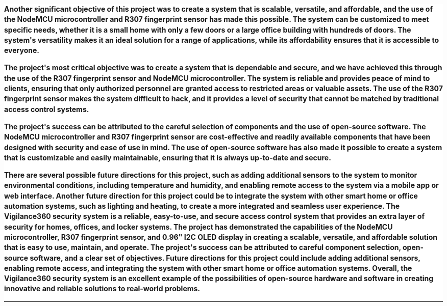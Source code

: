 **Another significant objective of this project was to create a system that is scalable, versatile, and affordable, and the use of the NodeMCU microcontroller and R307 fingerprint sensor has made this possible. The system can be customized to meet specific needs, whether it is a small home with only a few doors or a large office building with hundreds of doors. The system's versatility makes it an ideal solution for a range of applications, while its affordability ensures that it is accessible to everyone.**

**The project's most critical objective was to create a system that is dependable and secure, and we have achieved this through the use of the R307 fingerprint sensor and NodeMCU microcontroller. The system is reliable and provides peace of mind to clients, ensuring that only authorized personnel are granted access to restricted areas or valuable assets. The use of the R307 fingerprint sensor makes the system difficult to hack, and it provides a level of security that cannot be matched by traditional access control systems.**

**The project's success can be attributed to the careful selection of components and the use of open-source software. The NodeMCU microcontroller and R307 fingerprint sensor are cost-effective and readily available components that have been designed with security and ease of use in mind. The use of open-source software has also made it possible to create a system that is customizable and easily maintainable, ensuring that it is always up-to-date and secure.**

**There are several possible future directions for this project, such as adding additional sensors to the system to monitor environmental conditions, including temperature and humidity, and enabling remote access to the system via a mobile app or web interface. Another future direction for this project could be to integrate the system with other smart home or office automation systems, such as lighting and heating, to create a more integrated and seamless user experience. The Vigilance360 security system is a reliable, easy-to-use, and secure access control system that provides an extra layer of security for homes, offices, and locker systems. The project has demonstrated the capabilities of the NodeMCU microcontroller, R307 fingerprint sensor, and 0.96" I2C OLED display in creating a scalable, versatile, and affordable solution that is easy to use, maintain, and operate. The project's success can be attributed to careful component selection, open-source software, and a clear set of objectives. Future directions for this project could include adding additional sensors, enabling remote access, and integrating the system with other smart home or office automation systems. Overall, the Vigilance360 security system is an excellent example of the possibilities of open-source hardware and software in creating innovative and reliable solutions to real-world problems.**

---
